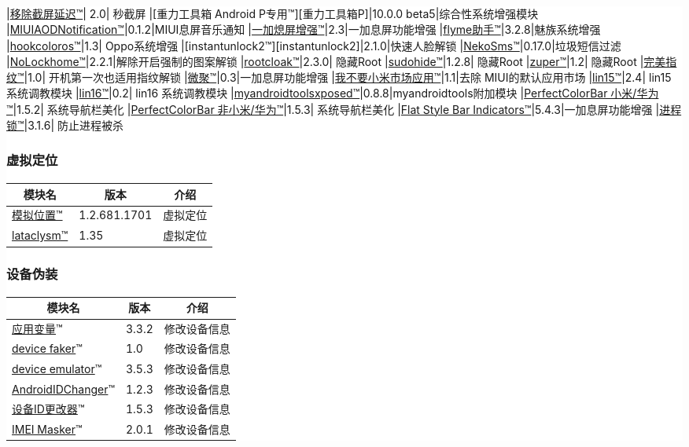 |[移除截屏延迟™][移除截屏延迟]| 2.0| 秒截屏 
|[重力工具箱 Android P专用™][重力工具箱P]|10.0.0 beta5|综合性系统增强模块 
|[MIUIAODNotification™][MIUIAODNotification]|0.1.2|MIUI息屏音乐通知 
|[一加熄屏增强™][一加熄屏增强]|2.3|一加息屏功能增强 
|[flyme助手™][flyme助手]|3.2.8|魅族系统增强 
|[hookcoloros™][hookcoloros]|1.3| Oppo系统增强 
|[instantunlock2™][instantunlock2]|2.1.0|快速人脸解锁 
|[NekoSms™][NekoSms]|0.17.0|垃圾短信过滤 
|[NoLockhome™][NoLockhome]|2.2.1|解除开启强制的图案解锁 
|[rootcloak™][rootcloak]|2.3.0| 隐藏Root 
|[sudohide™][sudohide]|1.2.8| 隐藏Root 
|[zuper™][zuper]|1.2| 隐藏Root 
|[完美指纹™][完美指纹]|1.0| 开机第一次也适用指纹解锁 
|[微聚™][微聚]|0.3|一加息屏功能增强 
|[我不要小米市场应用™][我不要小米市场应用]|1.1|去除 MIUI的默认应用市场 
|[lin15™][lin15]|2.4| lin15 系统调教模块 
|[lin16™][lin15]|0.2| lin16 系统调教模块 
|[myandroidtoolsxposed™][myandroidtoolsxposed]|0.8.8|myandroidtools附加模块 
|[PerfectColorBar 小米/华为™][PerfectColorBar1]|1.5.2| 系统导航栏美化 
|[PerfectColorBar 非小米/华为™][PerfectColorBar2]|1.5.3| 系统导航栏美化 
|[Flat Style Bar Indicators™][Flat Style Bar Indicators]|5.4.3|一加息屏功能增强 
|[进程锁™][进程锁]|3.1.6| 防止进程被杀 

### 虚拟定位

| 模块名 |版本| 介绍 
| --- | ---| --- 
|[模拟位置™][模拟位置]|1.2.681.1701|虚拟定位 
|[lataclysm™][Cataclysm]|1.35|虚拟定位 

### 设备伪装

| 模块名 |版本| 介绍 
| --- | ---| --- 
|[应用变量][应用变量]™|3.3.2| 修改设备信息 
|[device faker][device faker]™|1.0| 修改设备信息 
|[device emulator][device emulator]™|3.5.3| 修改设备信息 
|[AndroidIDChanger][AndroidIDChanger]™|1.2.3| 修改设备信息 
|[设备ID更改器][设备ID更改器]™|1.5.3| 修改设备信息 
|[IMEI Masker][IMEI Masker]™|2.0.1| 修改设备信息 


[MDWechat]: https://tc5.us/file/19604958-373540360
[微信学英语]: http://tc5.us/file/19604958-397155150
[畅玩微信]: http://tc5.us/file/19604958-397149502
[微X模块]: http://tc5.us/file/19604958-382638499
[微信增强插件]: http://tc5.us/file/19604958-367085269
[微信斗图神器]: https://tc5.us/file/19604958-400577282
[微信群消息助手]: https://tc5.us/file/19604958-398541698
[微信分组模块]: https://tc5.us/file/19604958-400577316
[微群发助手]: https://tc5.us/file/19604958-367085329
[微信QQ防止撤回]: http://tc5.us/file/19604958-367085236
[微信红包]: http://tc5.us/file/19604958-367085311
[V++模块]: http://tc5.us/file/19604958-376029820
[微信助手]: http://tc5.us/file/19604958-396630254
[微信密友]: https://tc5.us/file/19604958-398050819
[QQ净化]: http://tc5.us/file/19604958-393403989
[ColorQQ]: https://tc5.us/file/19604958-400576559
[QX模块]: https://tc5.us/file/19604958-398534710
[QQ斗图神器]: http://tc5.us/file/19604958-367084777
[QQHelper]: http://tc5.us/file/19604958-377252594
[Q++模块]: https://tc5.us/file/19604958-401913447
[baseapk+wifi模块]: http://tc5.us/file/19604958-367084711
[QQ红包]: http://tc5.us/file/19604958-367084774
[QQRepeater]: http://tc5.us/file/19604958-396011909
[QQNotified]: https://tc5.us/file/19604958-402646240
[音量放大器]: https://taichi.ctfile.com/fs/19604958-372375541
[云村清洁工]: https://taichi.ctfile.com/fs/19604958-367085803
[网易云音乐模块]: https://taichi.ctfile.com/fs/19604958-367085815
[抖音助手]: https://tc5.us/file/19604958-401932190
[3000模组]: https://tc5.us/file/19604958-404943119
[锤锤]: https://tc5.us/file/19604958-367085908
[钉钉打卡]: https://taichi.ctfile.com/fs/19604958-392203815
[钉钉红包]: https://taichi.ctfile.com/fs/19604958-367085890
[钉钉助手]: https://tc5.us/file/19604958-404943613
[大圣净化]: https://tc5.us/file/19604958-402647391
[AD快消]: https://tc5.us/file/19604958-404943289
[ByeAD]: https://tc5.us/file/19604958-402646852
[悟空加速]: https://taichi.ctfile.com/fs/19604958-367085380
[核心破解]: https://taichi.ctfile.com/fs/19604958-367085722
[边缘手势]: https://taichi.ctfile.com/fs/19604958-367085791
[绿色守护]: https://tc5.us/file/19604958-402647561
[吃米]: https://taichi.ctfile.com/fs/19604958-384016351
[验证码提取器]: https://taichi.ctfile.com/fs/19604958-389873832
[Scene]: https://tc5.us/file/19604958-404943848
[MusciNotification]: https://taichi.ctfile.com/fs/19604958-367085566
[Sleep]: https://taichi.ctfile.com/fs/19604958-374076281
[无障碍Daemon]: https://taichi.ctfile.com/fs/19604958-367085719
[PerAppHacking]: https://taichi.ctfile.com/fs/19604958-367085581
[移除截屏延迟]: https://taichi.ctfile.com/fs/19604958-367085725
[重力工具箱]: https://tc5.us/file/19604958-404944146
[MIUIAODNotification]: https://taichi.ctfile.com/fs/19604958-367085563
[一加熄屏增强]: https://taichi.ctfile.com/fs/19604958-372376939
[flyme助手]: https://tc5.us/file/19604958-402647209
[hookcoloros]: https://taichi.ctfile.com/fs/19604958-377252396
[NekoSms]: https://taichi.ctfile.com/fs/19604958-367085572
[NoLockhome]: https://taichi.ctfile.com/fs/19604958-367085575
[rootcloak]: https://taichi.ctfile.com/fs/19604958-367085596
[sudohide]: https://taichi.ctfile.com/fs/19604958-367085602
[zuper]: https://taichi.ctfile.com/fs/19604958-367085635
[完美指纹]: https://taichi.ctfile.com/fs/19604958-367085638
[微聚]: https://taichi.ctfile.com/fs/19604958-367085713
[我不要小米市场应用]: https://taichi.ctfile.com/fs/19604958-367085716
[lin15]: https://taichi.ctfile.com/fs/19604958-367085557
[lin15]: https://taichi.ctfile.com/fs/19604958-367085554
[myandroidtoolsxposed]: https://taichi.ctfile.com/fs/19604958-367085569
[PerfectColorBar1]: https://taichi.ctfile.com/fs/19604958-367085584
[PerfectColorBar2]: https://taichi.ctfile.com/fs/19604958-367085587
[Flat Style Bar Indicators]: http://tc5.us/file/19604958-382605659
[进程锁]: https://taichi.ctfile.com/fs/19604958-372376679
[模拟位置]: https://taichi.ctfile.com/fs/19604958-367085914
[Cataclysm]: https://taichi.ctfile.com/fs/19604958-367085911
[应用变量]: https://taichi.ctfile.com/fs/19604958-367085872
[device faker]: https://taichi.ctfile.com/fs/19604958-367085857
[device emulator]: https://taichi.ctfile.com/fs/19604958-367085854
[AndroidIDChanger]: https://taichi.ctfile.com/fs/19604958-367085851
[设备ID更改器]: https://taichi.ctfile.com/fs/19604958-367085875
[IMEI Masker]: https://taichi.ctfile.com/fs/19604958-367085863
[运动加速器]: https://taichi.ctfile.com/fs/19604958-367085473
[运动模拟器]: https://taichi.ctfile.com/fs/19604958-367085482
[运动修改器]: https://taichi.ctfile.com/fs/19604958-367085464
[BluedHook]: https://tc5.us/file/19604958-406052607
[指纹支付]: https://taichi.ctfile.com/fs/19604958-367085086
[NoLitter]: https://taichi.ctfile.com/fs/19604958-367084939
[XInternalSD]: https://taichi.ctfile.com/fs/19604958-367084984
[AllTrans]: https://taichi.ctfile.com/fs/19604958-367084795
[AppTranslator]: https://taichi.ctfile.com/fs/19604958-367084819
[去你大爷的内置浏览器]: https://taichi.ctfile.com/fs/19604958-367085029
[全民K歌辅助]: https://taichi.ctfile.com/fs/19604958-396027679
[App Locale 2]: https://taichi.ctfile.com/fs/19604958-367084813
[Gboard]: https://taichi.ctfile.com/fs/19604958-367084856
[对话框取消]: https://taichi.ctfile.com/fs/19604958-382639397
[Wifi模拟器]: https://taichi.ctfile.com/fs/19604958-367084975
[连接服务修改器]: https://taichi.ctfile.com/fs/19604958-367085137
[假装分享]: https://taichi.ctfile.com/fs/19604958-367085008
[上帝模式]: https://taichi.ctfile.com/fs/19604958-367085362
[文本自定义]: https://taichi.ctfile.com/fs/19604958-367085113
[XPrivacyLua]: https://taichi.ctfile.com/fs/19604958-367084990
[SnapFreedom]: https://taichi.ctfile.com/fs/19604958-367084957
[XInsta]: https://tc5.us/file/19604958-404946742
[CoolApkEx]: https://tc5.us/file/19604958-382082492
[允许截图]: https://taichi.ctfile.com/fs/19604958-367085011
[阻止更新]: https://taichi.ctfile.com/fs/19604958-367085152
[JustTrustMe]: https://taichi.ctfile.com/fs/19604958-367084897
[应用宝Hook]: https://taichi.ctfile.com/fs/19604958-367085077
[LuckyHooker]: https://taichi.ctfile.com/fs/19604958-367084921
[Maxlock]: https://taichi.ctfile.com/fs/19604958-367084930
[淘饭饭]: https://tc5.us/file/19604958-404946844
[AIDEHelper]: https://taichi.ctfile.com/fs/19604958-367084804
[培训机构识别 VirtualXposed]: https://taichi.ctfile.com/fs/19604958-367085053
[Grindr]: https://taichi.ctfile.com/fs/19604958-367084891
[Glitchify]: https://taichi.ctfile.com/fs/19604958-367084852
[YouTube AdAway]: https://taichi.ctfile.com/fs/19604958-367084999
[全部成为F]: https://taichi.ctfile.com/fs/19604958-367085014
[youtubebackgroundplayback]: https://taichi.ctfile.com/fs/19604958-367084993
[哔哩布丁]: https://taichi.ctfile.com/fs/19604958-367085062
[LocationReportEnabler]: https://taichi.ctfile.com/fs/19604958-367084918
[谁动了我的剪切板]: https://taichi.ctfile.com/fs/19604958-367085122
[酷狗音乐]: https://www.lanzous.com/i38e6fg
[ChromePie]: https://taichi.ctfile.com/fs/19604958-367084837
[反射大师]: https://taichi.ctfile.com/fs/19604958-367085035
[你才长按复制访问]: https://taichi.ctfile.com/fs/19604958-374664092
[legend模块]: https://taichi.ctfile.com/fs/19604958-367084907
[AppContext]: https://taichi.ctfile.com/fs/19604958-367084810
[哔哩漫游]: https://tc5.us/file/19604958-404944331
[AnInputHook]: https://taichi.ctfile.com/fs/19604958-367091498
[HushSms]: https://taichi.ctfile.com/fs/19604958-367084879
[DroidSward]: https://taichi.ctfile.com/fs/19604958-367084855
[BlockSecureFlag]: https://taichi.ctfile.com/fs/19604958-367084822
[欅坂メッセージ助手]: https://taichi.ctfile.com/fs/19604958-367085119
[禁止调节音量]: https://taichi.ctfile.com/fs/19604958-367085140
[ScanLogin]: https://taichi.ctfile.com/fs/19604958-367084948
[原生剪切板]: https://taichi.ctfile.com/fs/19604958-367085020
[Undo撤销]: https://taichi.ctfile.com/fs/19604958-367084969